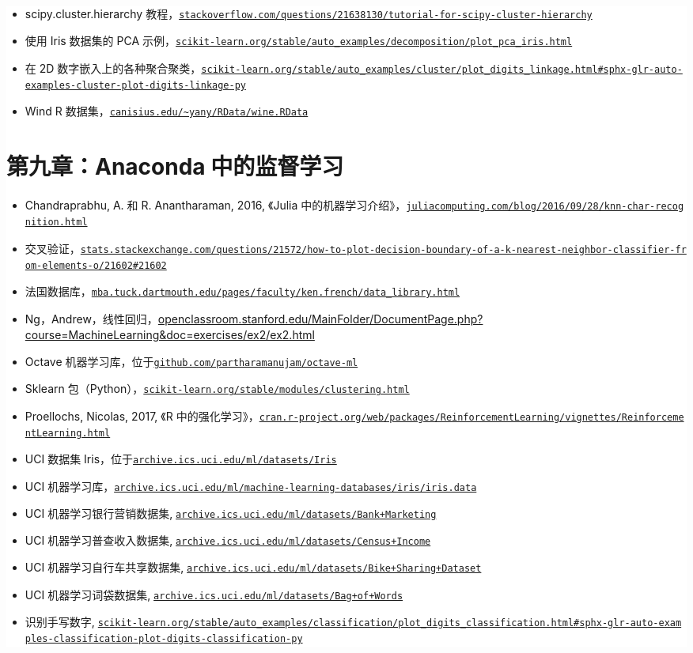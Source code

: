 +   scipy.cluster.hierarchy 教程，[`stackoverflow.com/questions/21638130/tutorial-for-scipy-cluster-hierarchy`](https://stackoverflow.com/questions/21638130/tutorial-for-scipy-cluster-hierarchy)

+   使用 Iris 数据集的 PCA 示例，[`scikit-learn.org/stable/auto_examples/decomposition/plot_pca_iris.html`](http://scikit-learn.org/stable/auto_examples/decomposition/plot_pca_iris.html)

+   在 2D 数字嵌入上的各种聚合聚类，[`scikit-learn.org/stable/auto_examples/cluster/plot_digits_linkage.html#sphx-glr-auto-examples-cluster-plot-digits-linkage-py`](http://scikit-learn.org/stable/auto_examples/cluster/plot_digits_linkage.html#sphx-glr-auto-examples-cluster-plot-digits-linkage-py)

+   Wind R 数据集，[`canisius.edu/~yany/RData/wine.RData`](http://canisius.edu/~yany/RData/wine.RData)

# 第九章：Anaconda 中的监督学习

+   Chandraprabhu, A. 和 R. Anantharaman, 2016, 《Julia 中的机器学习介绍》，[`juliacomputing.com/blog/2016/09/28/knn-char-recognition.html`](https://juliacomputing.com/blog/2016/09/28/knn-char-recognition.html)

+   交叉验证，[`stats.stackexchange.com/questions/21572/how-to-plot-decision-boundary-of-a-k-nearest-neighbor-classifier-from-elements-o/21602#21602`](https://stats.stackexchange.com/questions/21572/how-to-plot-decision-boundary-of-a-k-nearest-neighbor-classifier-from-elements-o/21602#21602)

+   法国数据库，[`mba.tuck.dartmouth.edu/pages/faculty/ken.french/data_library.html`](http://mba.tuck.dartmouth.edu/pages/faculty/ken.french/data_library.html)

+   Ng，Andrew，线性回归，[openclassroom.stanford.edu/MainFolder/DocumentPage.php?course=MachineLearning&doc=exercises/ex2/ex2.html](http://openclassroom.stanford.edu/MainFolder/DocumentPage.php?course=MachineLearning&doc=exercises/ex2/ex2.html)

+   Octave 机器学习库，位于[`github.com/partharamanujam/octave-ml`](https://github.com/partharamanujam/octave-ml)

+   Sklearn 包（Python），[`scikit-learn.org/stable/modules/clustering.html`](http://scikit-learn.org/stable/modules/clustering.html)

+   Proellochs, Nicolas, 2017, 《R 中的强化学习》，[`cran.r-project.org/web/packages/ReinforcementLearning/vignettes/ReinforcementLearning.html`](https://cran.r-project.org/web/packages/ReinforcementLearning/vignettes/ReinforcementLearning.html)

+   UCI 数据集 Iris，位于[`archive.ics.uci.edu/ml/datasets/Iris`](https://archive.ics.uci.edu/ml/datasets/Iris)

+   UCI 机器学习库，[`archive.ics.uci.edu/ml/machine-learning-databases/iris/iris.data`](https://archive.ics.uci.edu/ml/machine-learning-databases/iris/iris.data)

+   UCI 机器学习银行营销数据集, [`archive.ics.uci.edu/ml/datasets/Bank+Marketing`](https://archive.ics.uci.edu/ml/datasets/Bank+Marketing)

+   UCI 机器学习普查收入数据集, [`archive.ics.uci.edu/ml/datasets/Census+Income`](https://archive.ics.uci.edu/ml/datasets/Census+Income)

+   UCI 机器学习自行车共享数据集, [`archive.ics.uci.edu/ml/datasets/Bike+Sharing+Dataset`](https://archive.ics.uci.edu/ml/datasets/Bike+Sharing+Dataset)

+   UCI 机器学习词袋数据集, [`archive.ics.uci.edu/ml/datasets/Bag+of+Words`](https://archive.ics.uci.edu/ml/datasets/Bag+of+Words)

+   识别手写数字, [`scikit-learn.org/stable/auto_examples/classification/plot_digits_classification.html#sphx-glr-auto-examples-classification-plot-digits-classification-py`](http://scikit-learn.org/stable/auto_examples/classification/plot_digits_classification.html#sphx-glr-auto-examples-classification-plot-digits-classification-py)
